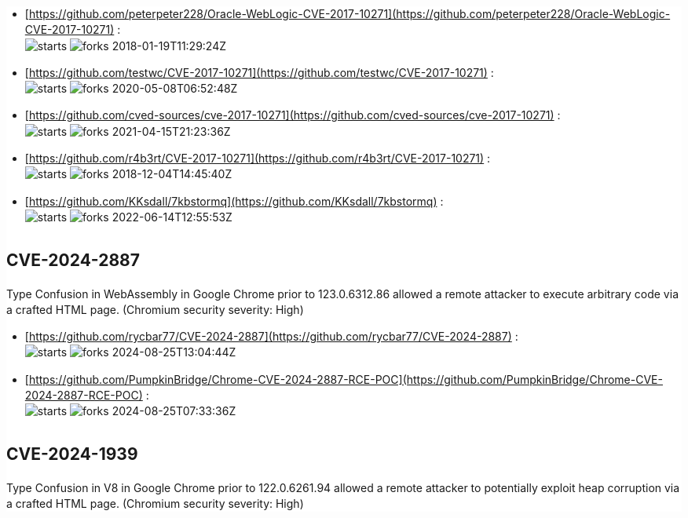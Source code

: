 - [https://github.com/peterpeter228/Oracle-WebLogic-CVE-2017-10271](https://github.com/peterpeter228/Oracle-WebLogic-CVE-2017-10271) :  
![starts](https://img.shields.io/github/stars/peterpeter228/Oracle-WebLogic-CVE-2017-10271.svg) 
![forks](https://img.shields.io/github/forks/peterpeter228/Oracle-WebLogic-CVE-2017-10271.svg) 
2018-01-19T11:29:24Z

- [https://github.com/testwc/CVE-2017-10271](https://github.com/testwc/CVE-2017-10271) :  
![starts](https://img.shields.io/github/stars/testwc/CVE-2017-10271.svg) 
![forks](https://img.shields.io/github/forks/testwc/CVE-2017-10271.svg) 
2020-05-08T06:52:48Z

- [https://github.com/cved-sources/cve-2017-10271](https://github.com/cved-sources/cve-2017-10271) :  
![starts](https://img.shields.io/github/stars/cved-sources/cve-2017-10271.svg) 
![forks](https://img.shields.io/github/forks/cved-sources/cve-2017-10271.svg) 
2021-04-15T21:23:36Z

- [https://github.com/r4b3rt/CVE-2017-10271](https://github.com/r4b3rt/CVE-2017-10271) :  
![starts](https://img.shields.io/github/stars/r4b3rt/CVE-2017-10271.svg) 
![forks](https://img.shields.io/github/forks/r4b3rt/CVE-2017-10271.svg) 
2018-12-04T14:45:40Z

- [https://github.com/KKsdall/7kbstormq](https://github.com/KKsdall/7kbstormq) :  
![starts](https://img.shields.io/github/stars/KKsdall/7kbstormq.svg) 
![forks](https://img.shields.io/github/forks/KKsdall/7kbstormq.svg) 
2022-06-14T12:55:53Z

## CVE-2024-2887
 Type Confusion in WebAssembly in Google Chrome prior to 123.0.6312.86 allowed a remote attacker to execute arbitrary code via a crafted HTML page. (Chromium security severity: High)

- [https://github.com/rycbar77/CVE-2024-2887](https://github.com/rycbar77/CVE-2024-2887) :  
![starts](https://img.shields.io/github/stars/rycbar77/CVE-2024-2887.svg) 
![forks](https://img.shields.io/github/forks/rycbar77/CVE-2024-2887.svg) 
2024-08-25T13:04:44Z

- [https://github.com/PumpkinBridge/Chrome-CVE-2024-2887-RCE-POC](https://github.com/PumpkinBridge/Chrome-CVE-2024-2887-RCE-POC) :  
![starts](https://img.shields.io/github/stars/PumpkinBridge/Chrome-CVE-2024-2887-RCE-POC.svg) 
![forks](https://img.shields.io/github/forks/PumpkinBridge/Chrome-CVE-2024-2887-RCE-POC.svg) 
2024-08-25T07:33:36Z

## CVE-2024-1939
 Type Confusion in V8 in Google Chrome prior to 122.0.6261.94 allowed a remote attacker to potentially exploit heap corruption via a crafted HTML page. (Chromium security severity: High)
